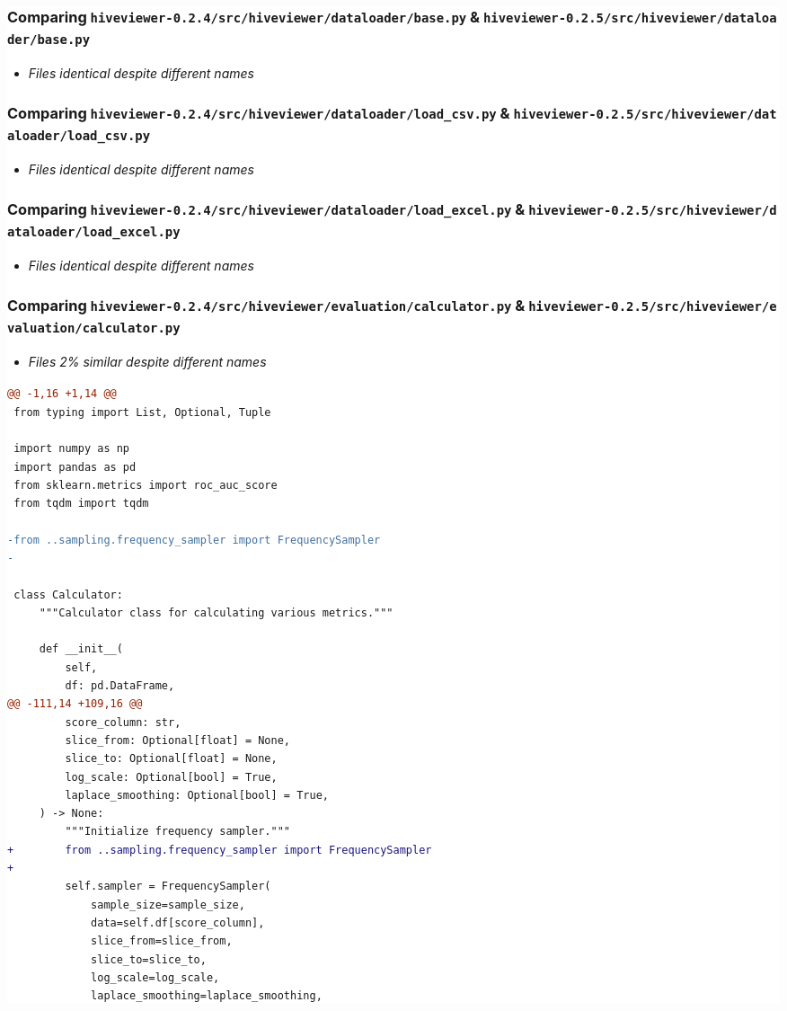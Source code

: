 ### Comparing `hiveviewer-0.2.4/src/hiveviewer/dataloader/base.py` & `hiveviewer-0.2.5/src/hiveviewer/dataloader/base.py`

 * *Files identical despite different names*

### Comparing `hiveviewer-0.2.4/src/hiveviewer/dataloader/load_csv.py` & `hiveviewer-0.2.5/src/hiveviewer/dataloader/load_csv.py`

 * *Files identical despite different names*

### Comparing `hiveviewer-0.2.4/src/hiveviewer/dataloader/load_excel.py` & `hiveviewer-0.2.5/src/hiveviewer/dataloader/load_excel.py`

 * *Files identical despite different names*

### Comparing `hiveviewer-0.2.4/src/hiveviewer/evaluation/calculator.py` & `hiveviewer-0.2.5/src/hiveviewer/evaluation/calculator.py`

 * *Files 2% similar despite different names*

```diff
@@ -1,16 +1,14 @@
 from typing import List, Optional, Tuple
 
 import numpy as np
 import pandas as pd
 from sklearn.metrics import roc_auc_score
 from tqdm import tqdm
 
-from ..sampling.frequency_sampler import FrequencySampler
-
 
 class Calculator:
     """Calculator class for calculating various metrics."""
 
     def __init__(
         self,
         df: pd.DataFrame,
@@ -111,14 +109,16 @@
         score_column: str,
         slice_from: Optional[float] = None,
         slice_to: Optional[float] = None,
         log_scale: Optional[bool] = True,
         laplace_smoothing: Optional[bool] = True,
     ) -> None:
         """Initialize frequency sampler."""
+        from ..sampling.frequency_sampler import FrequencySampler
+
         self.sampler = FrequencySampler(
             sample_size=sample_size,
             data=self.df[score_column],
             slice_from=slice_from,
             slice_to=slice_to,
             log_scale=log_scale,
             laplace_smoothing=laplace_smoothing,
```
